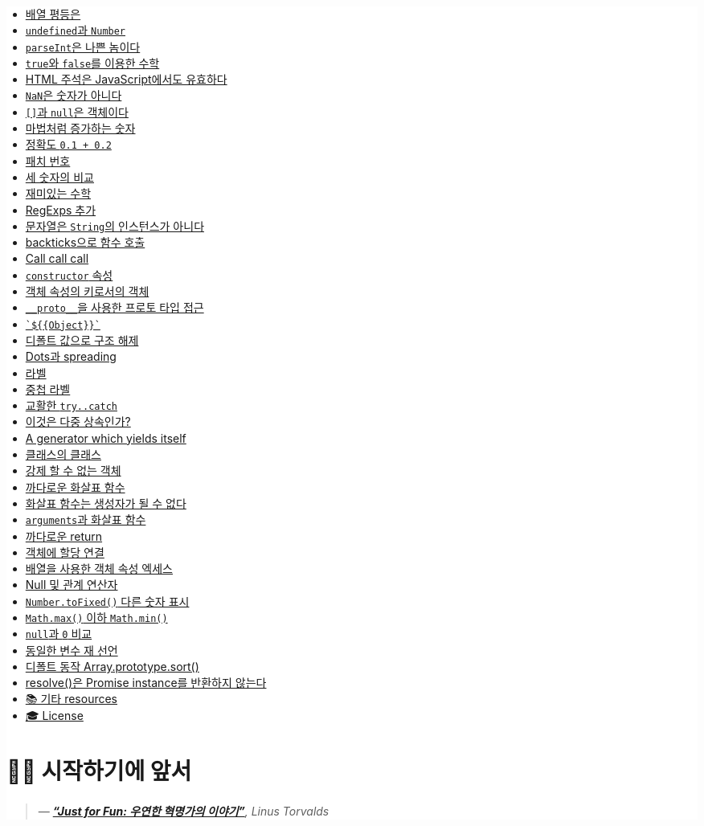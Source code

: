   - [배열 평등은 ](#array-equality-is-a-monster)
  - [`undefined`과 `Number`](#undefined-and-number)
  - [`parseInt`은 나쁜 놈이다](#parseint-is-a-bad-guy)
  - [`true`와 `false`를 이용한 수학](#math-with-true-and-false)
  - [HTML 주석은 JavaScript에서도 유효하다](#html-comments-are-valid-in-javascript)
  - [`NaN`은 숫자가 아니다](#nan-is-not-a-number)
  - [`[]`과 `null`은 객체이다](#-and-null-are-objects)
  - [마법처럼 증가하는 숫자](#magically-increasing-numbers)
  - [정확도 `0.1 + 0.2`](#precision-of-01--02)
  - [패치 번호](#patching-numbers)
  - [세 숫자의 비교](#comparison-of-three-numbers)
  - [재미있는 수학](#funny-math)
  - [RegExps 추가](#addition-of-regexps)
  - [문자열은 `String`의 인스턴스가 아니다](#strings-arent-instances-of-string)
  - [backticks으로 함수 호출](#calling-functions-with-backticks)
  - [Call call call](#call-call-call)
  - [`constructor` 속성](#a-constructor-property)
  - [객체 속성의 키로서의 객체](#object-as-a-key-of-objects-property)
  - [`__proto__`을 사용한 프로토 타입 접근](#accessing-prototypes-with-__proto__)
  - [`` `${{Object}}` ``](#-object-)
  - [디폴트 값으로 구조 해제](#destructuring-with-default-values)
  - [Dots과 spreading](#dots-and-spreading)
  - [라벨](#labels)
  - [중첩 라벨](#nested-labels)
  - [교활한 `try..catch`](#insidious-trycatch)
  - [이것은 다중 상속인가?](#is-this-multiple-inheritance)
  - [A generator which yields itself](#a-generator-which-yields-itself)
  - [클래스의 클래스](#a-class-of-class)
  - [강제 할 수 없는 객체](#non-coercible-objects)
  - [까다로운 화살표 함수](#tricky-arrow-functions)
  - [화살표 함수는 생성자가 될 수 없다](#arrow-functions-can-not-be-a-constructor)
  - [`arguments`과 화살표 함수](#arguments-and-arrow-functions)
  - [까다로운 return](#tricky-return)
  - [객체에 할당 연결](#chaining-assignments-on-object)
  - [배열을 사용한 객체 속성 엑세스](#accessing-object-properties-with-arrays)
  - [Null 및 관계 연산자](#null-and-relational-operators)
  - [`Number.toFixed()` 다른 숫자 표시](#numbertofixed-display-different-numbers)
  - [`Math.max()` 이하 `Math.min()`](#mathmax-less-than-mathmin)
  - [`null`과 `0` 비교](#comparing-null-to-0)
  - [동일한 변수 재 선언](#same-variable-redeclaration)
  - [디폴트 동작 Array.prototype.sort()](#default-behavior-arrayprototypesort)
  - [resolve()은 Promise instance를 반환하지 않는다](#resolve-wont-return-promise-instance)
- [📚 기타 resources](#-other-resources)
- [🎓 License](#-license)




# 💪🏻 시작하기에 앞서

> &mdash; _[**“Just for Fun: 우연한 혁명가의 이야기”**](https://en.wikipedia.org/wiki/Just_for_Fun), Linus Torvalds_


[tr-request]: https://github.com/denysdovhan/wtfjs/issues/new?title=Translation%20Request:%20%5BPlease%20enter%20language%20here%5D&body=I%20am%20able%20to%20translate%20this%20language%20%5Byes/no%5D
[license-url]: http://www.wtfpl.net
[license-image]: https://img.shields.io/badge/License-WTFPL%202.0-lightgrey.svg?style=flat-square
[npm-url]: https://npmjs.org/package/wtfjs
[npm-image]: https://img.shields.io/npm/v/wtfjs.svg?style=flat-square